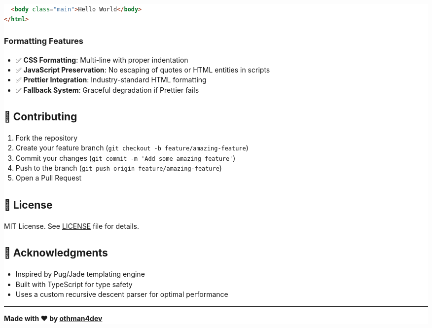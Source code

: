 ```html
  <body class="main">Hello World</body>
</html>
```

### Formatting Features

- ✅ **CSS Formatting**: Multi-line with proper indentation
- ✅ **JavaScript Preservation**: No escaping of quotes or HTML entities in scripts
- ✅ **Prettier Integration**: Industry-standard HTML formatting
- ✅ **Fallback System**: Graceful degradation if Prettier fails

## 🤝 Contributing

1. Fork the repository
2. Create your feature branch (`git checkout -b feature/amazing-feature`)
3. Commit your changes (`git commit -m 'Add some amazing feature'`)
4. Push to the branch (`git push origin feature/amazing-feature`)
5. Open a Pull Request

## 📄 License

MIT License. See [LICENSE](LICENSE) file for details.

## 🙏 Acknowledgments

- Inspired by Pug/Jade templating engine
- Built with TypeScript for type safety
- Uses a custom recursive descent parser for optimal performance

---

**Made with ❤️ by [othman4dev](https://github.com/othman4dev)**
